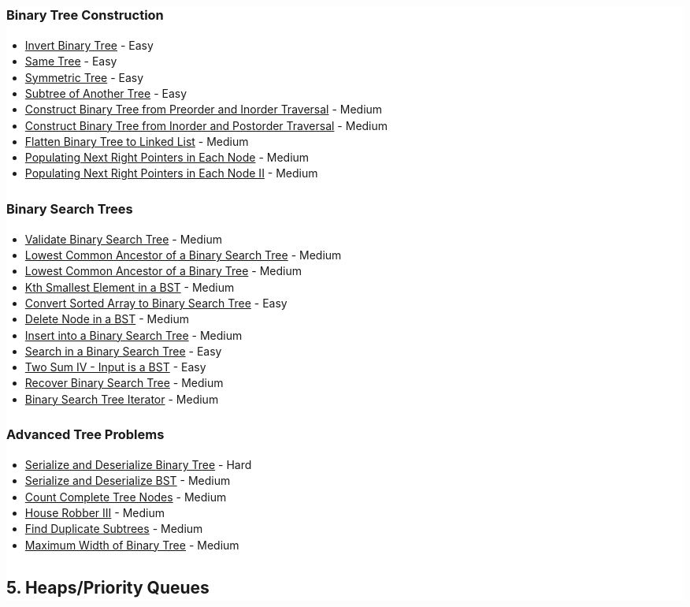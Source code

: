 ### Binary Tree Construction
- [Invert Binary Tree](https://leetcode.com/problems/invert-binary-tree/) - Easy
- [Same Tree](https://leetcode.com/problems/same-tree/) - Easy
- [Symmetric Tree](https://leetcode.com/problems/symmetric-tree/) - Easy
- [Subtree of Another Tree](https://leetcode.com/problems/subtree-of-another-tree/) - Easy
- [Construct Binary Tree from Preorder and Inorder Traversal](https://leetcode.com/problems/construct-binary-tree-from-preorder-and-inorder-traversal/) - Medium
- [Construct Binary Tree from Inorder and Postorder Traversal](https://leetcode.com/problems/construct-binary-tree-from-inorder-and-postorder-traversal/) - Medium
- [Flatten Binary Tree to Linked List](https://leetcode.com/problems/flatten-binary-tree-to-linked-list/) - Medium
- [Populating Next Right Pointers in Each Node](https://leetcode.com/problems/populating-next-right-pointers-in-each-node/) - Medium
- [Populating Next Right Pointers in Each Node II](https://leetcode.com/problems/populating-next-right-pointers-in-each-node-ii/) - Medium

### Binary Search Trees
- [Validate Binary Search Tree](https://leetcode.com/problems/validate-binary-search-tree/) - Medium
- [Lowest Common Ancestor of a Binary Search Tree](https://leetcode.com/problems/lowest-common-ancestor-of-a-binary-search-tree/) - Medium
- [Lowest Common Ancestor of a Binary Tree](https://leetcode.com/problems/lowest-common-ancestor-of-a-binary-tree/) - Medium
- [Kth Smallest Element in a BST](https://leetcode.com/problems/kth-smallest-element-in-a-bst/) - Medium
- [Convert Sorted Array to Binary Search Tree](https://leetcode.com/problems/convert-sorted-array-to-binary-search-tree/) - Easy
- [Delete Node in a BST](https://leetcode.com/problems/delete-node-in-a-bst/) - Medium
- [Insert into a Binary Search Tree](https://leetcode.com/problems/insert-into-a-binary-search-tree/) - Medium
- [Search in a Binary Search Tree](https://leetcode.com/problems/search-in-a-binary-search-tree/) - Easy
- [Two Sum IV - Input is a BST](https://leetcode.com/problems/two-sum-iv-input-is-a-bst/) - Easy
- [Recover Binary Search Tree](https://leetcode.com/problems/recover-binary-search-tree/) - Medium
- [Binary Search Tree Iterator](https://leetcode.com/problems/binary-search-tree-iterator/) - Medium

### Advanced Tree Problems
- [Serialize and Deserialize Binary Tree](https://leetcode.com/problems/serialize-and-deserialize-binary-tree/) - Hard
- [Serialize and Deserialize BST](https://leetcode.com/problems/serialize-and-deserialize-bst/) - Medium
- [Count Complete Tree Nodes](https://leetcode.com/problems/count-complete-tree-nodes/) - Medium
- [House Robber III](https://leetcode.com/problems/house-robber-iii/) - Medium
- [Find Duplicate Subtrees](https://leetcode.com/problems/find-duplicate-subtrees/) - Medium
- [Maximum Width of Binary Tree](https://leetcode.com/problems/maximum-width-of-binary-tree/) - Medium

## **5. Heaps/Priority Queues**

